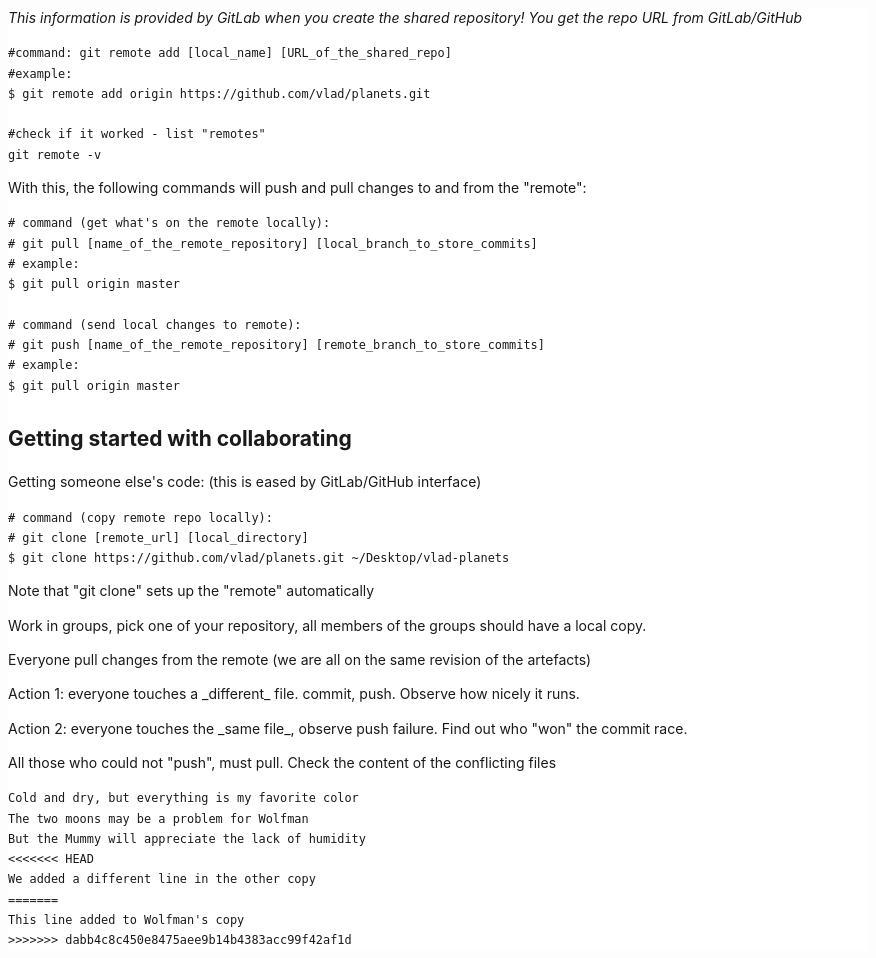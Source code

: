 _This information is provided by GitLab when you create the shared repository! You get the repo URL from GitLab/GitHub_

```text
#command: git remote add [local_name] [URL_of_the_shared_repo]
#example:
$ git remote add origin https://github.com/vlad/planets.git

#check if it worked - list "remotes"
git remote -v
```

With this, the following commands will push and pull changes to and from the "remote":

```text
# command (get what's on the remote locally):
# git pull [name_of_the_remote_repository] [local_branch_to_store_commits]
# example:
$ git pull origin master

# command (send local changes to remote):
# git push [name_of_the_remote_repository] [remote_branch_to_store_commits]
# example:
$ git pull origin master
```

## Getting started with collaborating

Getting someone else's code: \(this is eased by GitLab/GitHub interface\)

```text
# command (copy remote repo locally):
# git clone [remote_url] [local_directory]
$ git clone https://github.com/vlad/planets.git ~/Desktop/vlad-planets
```

Note that "git clone" sets up the "remote" automatically

Work in groups, pick one of your repository, all members of the groups should have a local copy.

Everyone pull changes from the remote \(we are all on the same revision of the artefacts\)

Action 1: everyone touches a \_different\_ file. commit, push. Observe how nicely it runs.

Action 2: everyone touches the \_same file\_, observe push failure. Find out who "won" the commit race.

All those who could not "push", must pull. Check the content of the conflicting files

```text
Cold and dry, but everything is my favorite color
The two moons may be a problem for Wolfman
But the Mummy will appreciate the lack of humidity
<<<<<<< HEAD 
We added a different line in the other copy
=======
This line added to Wolfman's copy
>>>>>>> dabb4c8c450e8475aee9b14b4383acc99f42af1d
```
